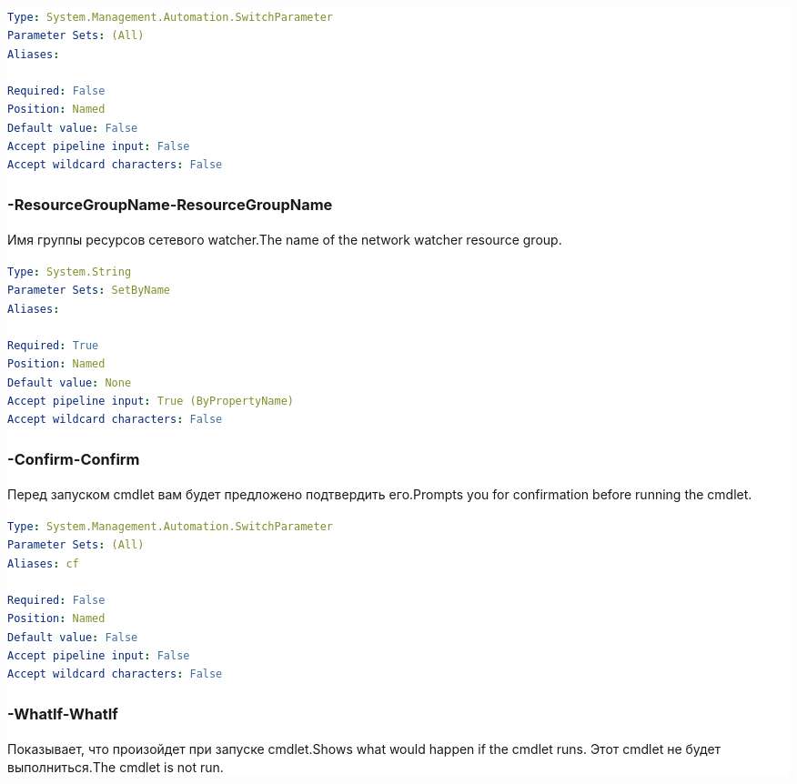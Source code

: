 ```yaml
Type: System.Management.Automation.SwitchParameter
Parameter Sets: (All)
Aliases:

Required: False
Position: Named
Default value: False
Accept pipeline input: False
Accept wildcard characters: False
```

### <span data-ttu-id="b92a7-131">-ResourceGroupName</span><span class="sxs-lookup"><span data-stu-id="b92a7-131">-ResourceGroupName</span></span>
<span data-ttu-id="b92a7-132">Имя группы ресурсов сетевого watcher.</span><span class="sxs-lookup"><span data-stu-id="b92a7-132">The name of the network watcher resource group.</span></span>

```yaml
Type: System.String
Parameter Sets: SetByName
Aliases:

Required: True
Position: Named
Default value: None
Accept pipeline input: True (ByPropertyName)
Accept wildcard characters: False
```

### <span data-ttu-id="b92a7-133">-Confirm</span><span class="sxs-lookup"><span data-stu-id="b92a7-133">-Confirm</span></span>
<span data-ttu-id="b92a7-134">Перед запуском cmdlet вам будет предложено подтвердить его.</span><span class="sxs-lookup"><span data-stu-id="b92a7-134">Prompts you for confirmation before running the cmdlet.</span></span>

```yaml
Type: System.Management.Automation.SwitchParameter
Parameter Sets: (All)
Aliases: cf

Required: False
Position: Named
Default value: False
Accept pipeline input: False
Accept wildcard characters: False
```

### <span data-ttu-id="b92a7-135">-WhatIf</span><span class="sxs-lookup"><span data-stu-id="b92a7-135">-WhatIf</span></span>
<span data-ttu-id="b92a7-136">Показывает, что произойдет при запуске cmdlet.</span><span class="sxs-lookup"><span data-stu-id="b92a7-136">Shows what would happen if the cmdlet runs.</span></span>
<span data-ttu-id="b92a7-137">Этот cmdlet не будет выполниться.</span><span class="sxs-lookup"><span data-stu-id="b92a7-137">The cmdlet is not run.</span></span>
